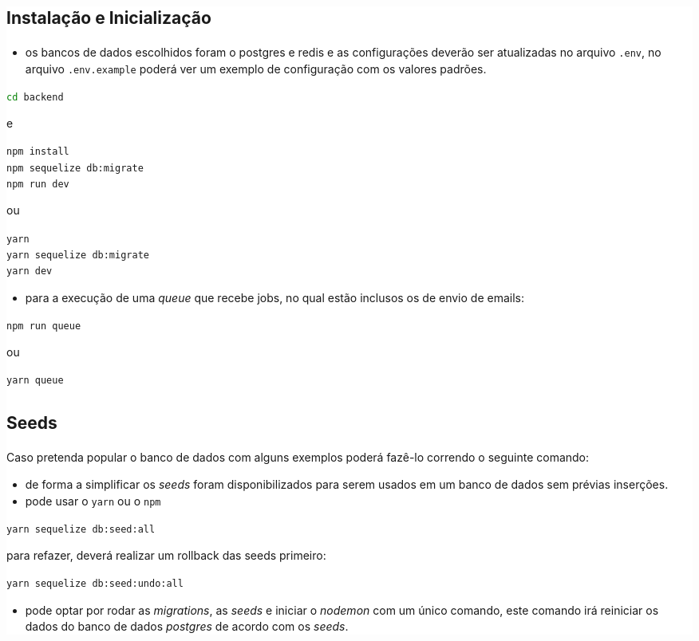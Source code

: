 ## Instalação e Inicialização

- os bancos de dados escolhidos foram o postgres e redis e as configurações deverão ser atualizadas no arquivo `.env`, no arquivo `.env.example` poderá ver um exemplo de configuração com os valores padrões.

```sh
cd backend
```

e

```sh
npm install
npm sequelize db:migrate
npm run dev
```

ou

```sh
yarn
yarn sequelize db:migrate
yarn dev
```

- para a execução de uma _queue_ que recebe jobs, no qual estão inclusos os de envio de emails:

```sh
npm run queue
```

ou

```sh
yarn queue
```

## Seeds

Caso pretenda popular o banco de dados com alguns exemplos poderá fazê-lo correndo o seguinte comando:

- de forma a simplificar os _seeds_ foram disponibilizados para serem usados em um banco de dados sem prévias inserções.
- pode usar o `yarn` ou o `npm`

```sh
yarn sequelize db:seed:all
```

para refazer, deverá realizar um rollback das seeds primeiro:

```sh
yarn sequelize db:seed:undo:all
```

- pode optar por rodar as _migrations_, as _seeds_ e iniciar o _nodemon_ com um único comando, este comando irá reiniciar os dados do banco de dados _postgres_ de acordo com os _seeds_.

